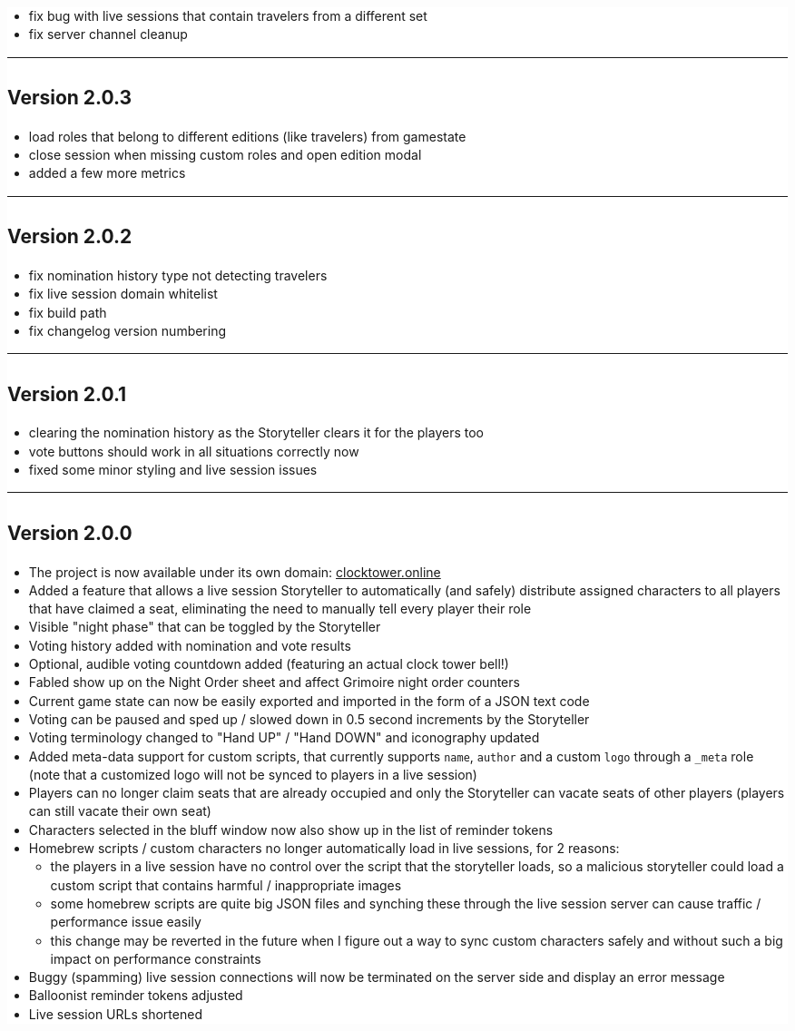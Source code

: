 - fix bug with live sessions that contain travelers from a different set
- fix server channel cleanup

---

## Version 2.0.3

- load roles that belong to different editions (like travelers) from gamestate
- close session when missing custom roles and open edition modal
- added a few more metrics

---

## Version 2.0.2

- fix nomination history type not detecting travelers
- fix live session domain whitelist
- fix build path
- fix changelog version numbering

---

## Version 2.0.1

- clearing the nomination history as the Storyteller clears it for the players too
- vote buttons should work in all situations correctly now
- fixed some minor styling and live session issues

---

## Version 2.0.0

- The project is now available under its own domain: [clocktower.online](https://clocktower.online)
- Added a feature that allows a live session Storyteller to automatically (and safely) distribute assigned
  characters to all players that have claimed a seat, eliminating the need to manually tell every player their role
- Visible "night phase" that can be toggled by the Storyteller
- Voting history added with nomination and vote results
- Optional, audible voting countdown added (featuring an actual clock tower bell!)
- Fabled show up on the Night Order sheet and affect Grimoire night order counters
- Current game state can now be easily exported and imported in the form of a JSON text code
- Voting can be paused and sped up / slowed down in 0.5 second increments by the Storyteller
- Voting terminology changed to "Hand UP" / "Hand DOWN" and iconography updated
- Added meta-data support for custom scripts, that currently supports `name`, `author` and a custom `logo` through a
  `_meta` role (note that a customized logo will not be synced to players in a live session)
- Players can no longer claim seats that are already occupied and only the Storyteller can vacate seats of other players
  (players can still vacate their own seat)
- Characters selected in the bluff window now also show up in the list of reminder tokens
- Homebrew scripts / custom characters no longer automatically load in live sessions, for 2 reasons:
  - the players in a live session have no control over the script that the storyteller loads,
    so a malicious storyteller could load a custom script that contains harmful / inappropriate images
  - some homebrew scripts are quite big JSON files and synching these through the live session
    server can cause traffic / performance issue easily
  - this change may be reverted in the future when I figure out a way to sync custom characters safely and without
    such a big impact on performance constraints
- Buggy (spamming) live session connections will now be terminated on the server side and display an error message
- Balloonist reminder tokens adjusted
- Live session URLs shortened